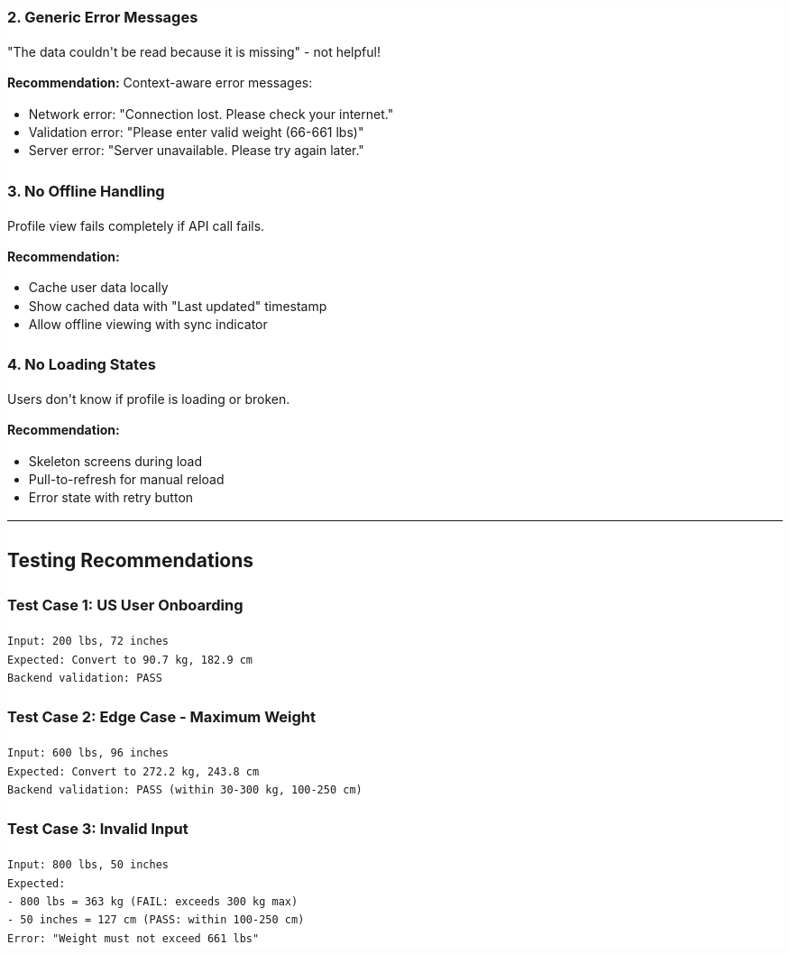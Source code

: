 ### 2. Generic Error Messages

"The data couldn't be read because it is missing" - not helpful!

**Recommendation:** Context-aware error messages:
- Network error: "Connection lost. Please check your internet."
- Validation error: "Please enter valid weight (66-661 lbs)"
- Server error: "Server unavailable. Please try again later."

### 3. No Offline Handling

Profile view fails completely if API call fails.

**Recommendation:**
- Cache user data locally
- Show cached data with "Last updated" timestamp
- Allow offline viewing with sync indicator

### 4. No Loading States

Users don't know if profile is loading or broken.

**Recommendation:**
- Skeleton screens during load
- Pull-to-refresh for manual reload
- Error state with retry button

---

## Testing Recommendations

### Test Case 1: US User Onboarding
```
Input: 200 lbs, 72 inches
Expected: Convert to 90.7 kg, 182.9 cm
Backend validation: PASS
```

### Test Case 2: Edge Case - Maximum Weight
```
Input: 600 lbs, 96 inches
Expected: Convert to 272.2 kg, 243.8 cm
Backend validation: PASS (within 30-300 kg, 100-250 cm)
```

### Test Case 3: Invalid Input
```
Input: 800 lbs, 50 inches
Expected:
- 800 lbs = 363 kg (FAIL: exceeds 300 kg max)
- 50 inches = 127 cm (PASS: within 100-250 cm)
Error: "Weight must not exceed 661 lbs"
```
